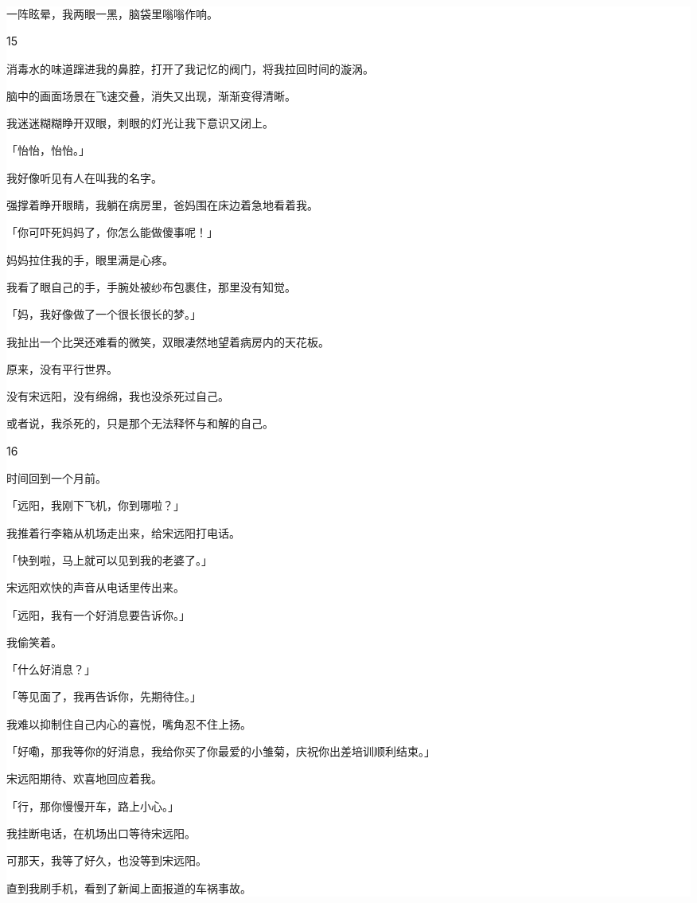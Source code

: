 一阵眩晕，我两眼一黑，脑袋里嗡嗡作响。

15

消毒水的味道蹿进我的鼻腔，打开了我记忆的阀门，将我拉回时间的漩涡。

脑中的画面场景在飞速交叠，消失又出现，渐渐变得清晰。

我迷迷糊糊睁开双眼，刺眼的灯光让我下意识又闭上。

「怡怡，怡怡。」

我好像听见有人在叫我的名字。

强撑着睁开眼睛，我躺在病房里，爸妈围在床边着急地看着我。

「你可吓死妈妈了，你怎么能做傻事呢！」

妈妈拉住我的手，眼里满是心疼。

我看了眼自己的手，手腕处被纱布包裹住，那里没有知觉。

「妈，我好像做了一个很长很长的梦。」

我扯出一个比哭还难看的微笑，双眼凄然地望着病房内的天花板。

原来，没有平行世界。

没有宋远阳，没有绵绵，我也没杀死过自己。

或者说，我杀死的，只是那个无法释怀与和解的自己。

16

时间回到一个月前。

「远阳，我刚下飞机，你到哪啦？」

我推着行李箱从机场走出来，给宋远阳打电话。

「快到啦，马上就可以见到我的老婆了。」

宋远阳欢快的声音从电话里传出来。

「远阳，我有一个好消息要告诉你。」

我偷笑着。

「什么好消息？」

「等见面了，我再告诉你，先期待住。」

我难以抑制住自己内心的喜悦，嘴角忍不住上扬。

「好嘞，那我等你的好消息，我给你买了你最爱的小雏菊，庆祝你出差培训顺利结束。」

宋远阳期待、欢喜地回应着我。

「行，那你慢慢开车，路上小心。」

我挂断电话，在机场出口等待宋远阳。

可那天，我等了好久，也没等到宋远阳。

直到我刷手机，看到了新闻上面报道的车祸事故。
